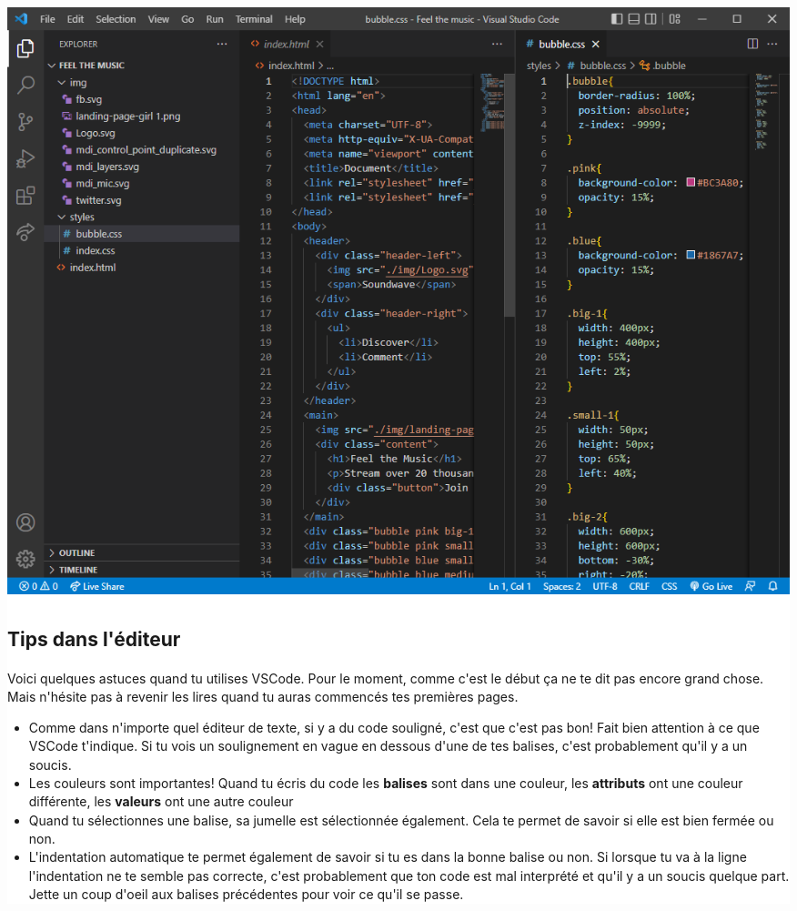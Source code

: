 ![splitted-view](img/bonus/vscode-screens/vscode-splitted.png)

## Tips dans l'éditeur

Voici quelques astuces quand tu utilises VSCode. Pour le moment, comme c'est le début ça ne te dit pas encore grand chose. Mais n'hésite pas à revenir les lires quand tu auras commencés tes premières pages.

- Comme dans n'importe quel éditeur de texte, si y a du code souligné, c'est que c'est pas bon! Fait bien attention à ce que VSCode t'indique. Si tu vois un soulignement en vague en dessous d'une de tes balises, c'est probablement qu'il y a un soucis.
- Les couleurs sont importantes! Quand tu écris du code les **balises** sont dans une couleur, les **attributs** ont une couleur différente, les **valeurs** ont une autre couleur
- Quand tu sélectionnes une balise, sa jumelle est sélectionnée également. Cela te permet de savoir si elle est bien fermée ou non.
- L'indentation automatique te permet également de savoir si tu es dans la bonne balise ou non. Si lorsque tu va à la ligne l'indentation ne te semble pas correcte, c'est probablement que ton code est mal interprété et qu'il y a un soucis quelque part. Jette un coup d'oeil aux balises précédentes pour voir ce qu'il se passe.

